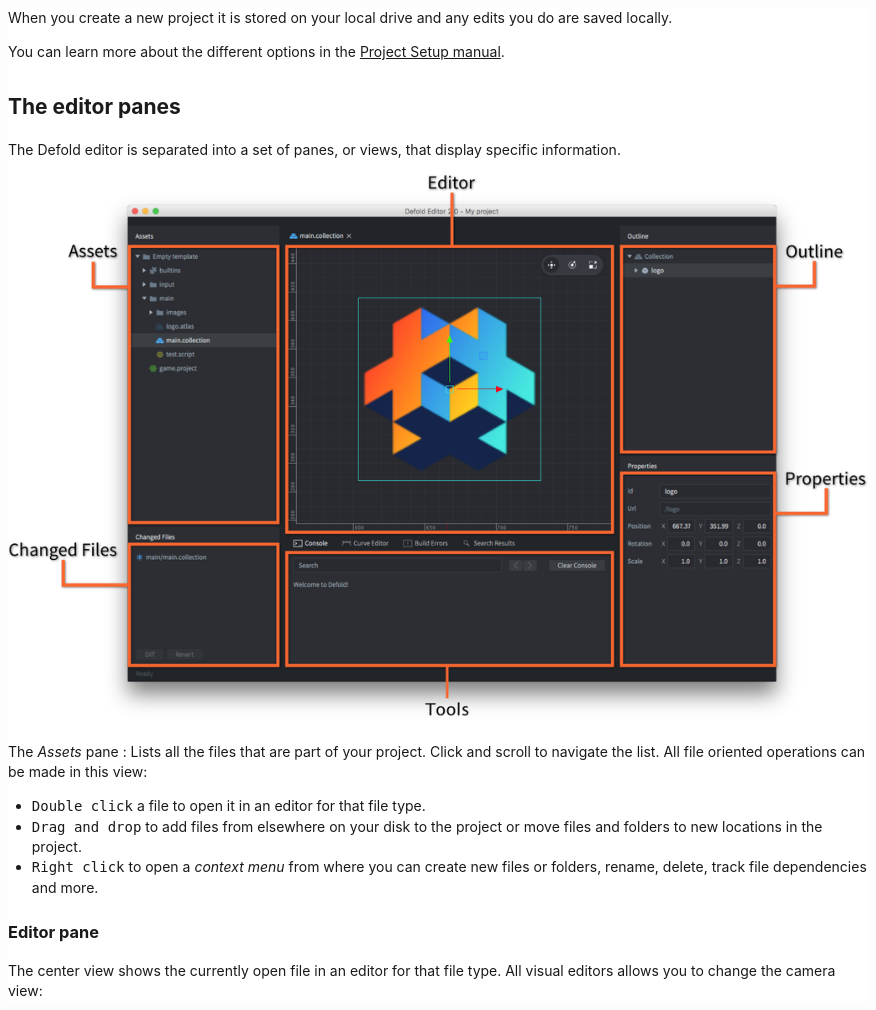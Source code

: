   When you create a new project it is stored on your local drive and any edits you do are saved locally.

You can learn more about the different options in the [Project Setup manual](https://www.defold.com/manuals/project-setup/).

## The editor panes

The Defold editor is separated into a set of panes, or views, that display specific information.

![Editor 2](images/editor/editor2_overview.png)

The *Assets* pane
: Lists all the files that are part of your project. Click and scroll to navigate the list. All file oriented operations can be made in this view:

   - <kbd>Double click</kbd> a file to open it in an editor for that file type.
   - <kbd>Drag and drop</kbd> to add files from elsewhere on your disk to the project or move files and folders to new locations in the project.
   - <kbd>Right click</kbd> to open a _context menu_ from where you can create new files or folders, rename, delete, track file dependencies and more.

### Editor pane
The center view shows the currently open file in an editor for that file type. All visual editors allows you to change the camera view:
